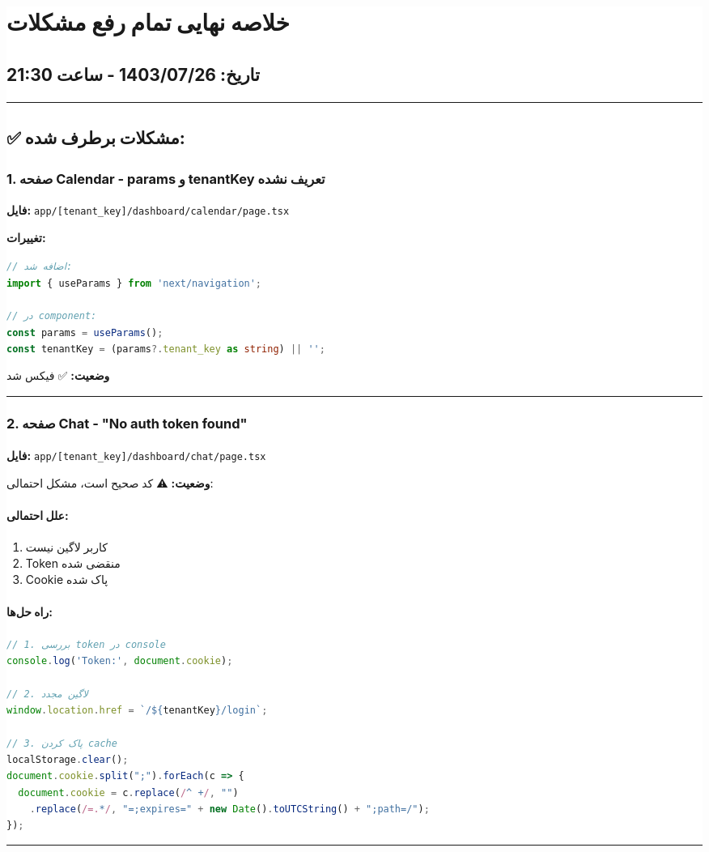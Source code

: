# خلاصه نهایی تمام رفع مشکلات

## تاریخ: 1403/07/26 - ساعت 21:30

---

## ✅ مشکلات برطرف شده:

### 1. صفحه Calendar - params و tenantKey تعریف نشده
**فایل:** `app/[tenant_key]/dashboard/calendar/page.tsx`

**تغییرات:**
```typescript
// اضافه شد:
import { useParams } from 'next/navigation';

// در component:
const params = useParams();
const tenantKey = (params?.tenant_key as string) || '';
```

**وضعیت:** ✅ فیکس شد

---

### 2. صفحه Chat - "No auth token found"
**فایل:** `app/[tenant_key]/dashboard/chat/page.tsx`

**وضعیت:** ⚠️ کد صحیح است، مشکل احتمالی:

#### علل احتمالی:
1. کاربر لاگین نیست
2. Token منقضی شده
3. Cookie پاک شده

#### راه حل‌ها:
```typescript
// 1. بررسی token در console
console.log('Token:', document.cookie);

// 2. لاگین مجدد
window.location.href = `/${tenantKey}/login`;

// 3. پاک کردن cache
localStorage.clear();
document.cookie.split(";").forEach(c => {
  document.cookie = c.replace(/^ +/, "")
    .replace(/=.*/, "=;expires=" + new Date().toUTCString() + ";path=/");
});
```

---